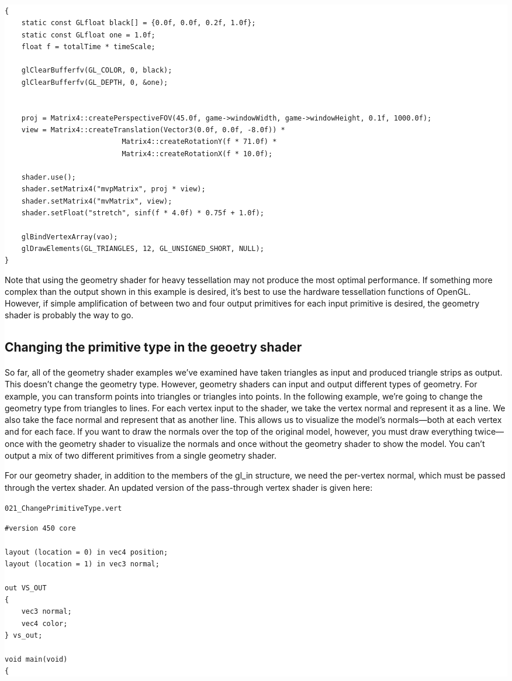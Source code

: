 ```
{
    static const GLfloat black[] = {0.0f, 0.0f, 0.2f, 1.0f};
    static const GLfloat one = 1.0f;
    float f = totalTime * timeScale;

    glClearBufferfv(GL_COLOR, 0, black);
    glClearBufferfv(GL_DEPTH, 0, &one);


    proj = Matrix4::createPerspectiveFOV(45.0f, game->windowWidth, game->windowHeight, 0.1f, 1000.0f);
    view = Matrix4::createTranslation(Vector3(0.0f, 0.0f, -8.0f)) *
                            Matrix4::createRotationY(f * 71.0f) *
                            Matrix4::createRotationX(f * 10.0f);

    shader.use();
    shader.setMatrix4("mvpMatrix", proj * view);
    shader.setMatrix4("mvMatrix", view);
    shader.setFloat("stretch", sinf(f * 4.0f) * 0.75f + 1.0f);

    glBindVertexArray(vao);
    glDrawElements(GL_TRIANGLES, 12, GL_UNSIGNED_SHORT, NULL);
}

```

Note that using the geometry shader for heavy tessellation may not produce the most optimal performance. If something more complex than the output shown in this example is desired, it’s best to use the hardware tessellation functions of OpenGL. However, if simple amplification of between two and four output primitives for each input primitive is desired, the geometry shader is probably the way to go.


## Changing the primitive type in the geoetry shader

So far, all of the geometry shader examples we’ve examined have taken triangles as input and produced triangle strips as output. This doesn’t change the geometry type. However, geometry shaders can input and output different types of geometry. For example, you can transform points into triangles or triangles into points. In the following example, we’re going to change the geometry type from triangles to lines. For each vertex input to the shader, we take the vertex normal and represent it as a line. We also take the face normal and represent that as another line. This allows us to visualize the model’s normals—both at each vertex and for each face. If you want to draw the normals over the top of the original model, however, you must draw everything twice—once with the geometry shader to visualize the normals and once without the geometry shader to show the model. You can’t output a mix of two different primitives from a single geometry shader.

For our geometry shader, in addition to the members of the gl_in structure, we need the per-vertex normal, which must be passed through the vertex shader. An updated version of the pass-through vertex shader is given here:

`021_ChangePrimitiveType.vert`
```
#version 450 core

layout (location = 0) in vec4 position;
layout (location = 1) in vec3 normal;

out VS_OUT
{
    vec3 normal;
    vec4 color;
} vs_out;

void main(void)
{
```